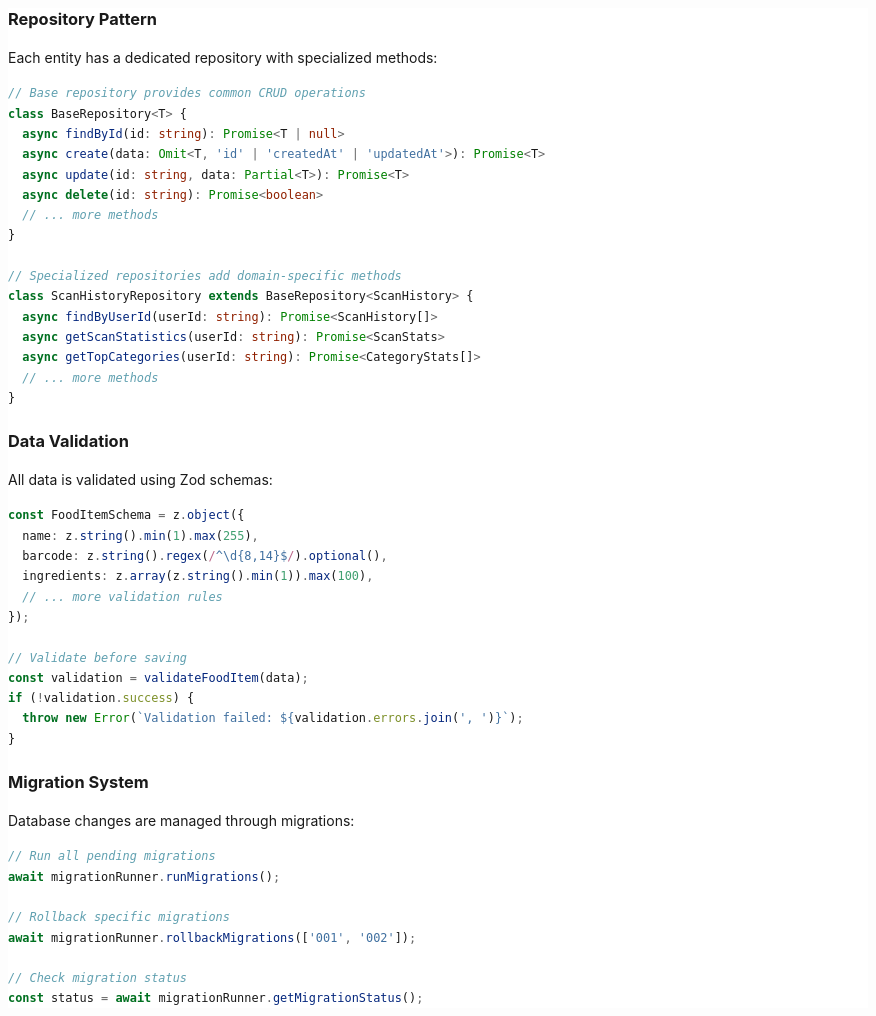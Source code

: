 ### Repository Pattern

Each entity has a dedicated repository with specialized methods:

```typescript
// Base repository provides common CRUD operations
class BaseRepository<T> {
  async findById(id: string): Promise<T | null>
  async create(data: Omit<T, 'id' | 'createdAt' | 'updatedAt'>): Promise<T>
  async update(id: string, data: Partial<T>): Promise<T>
  async delete(id: string): Promise<boolean>
  // ... more methods
}

// Specialized repositories add domain-specific methods
class ScanHistoryRepository extends BaseRepository<ScanHistory> {
  async findByUserId(userId: string): Promise<ScanHistory[]>
  async getScanStatistics(userId: string): Promise<ScanStats>
  async getTopCategories(userId: string): Promise<CategoryStats[]>
  // ... more methods
}
```

### Data Validation

All data is validated using Zod schemas:

```typescript
const FoodItemSchema = z.object({
  name: z.string().min(1).max(255),
  barcode: z.string().regex(/^\d{8,14}$/).optional(),
  ingredients: z.array(z.string().min(1)).max(100),
  // ... more validation rules
});

// Validate before saving
const validation = validateFoodItem(data);
if (!validation.success) {
  throw new Error(`Validation failed: ${validation.errors.join(', ')}`);
}
```

### Migration System

Database changes are managed through migrations:

```typescript
// Run all pending migrations
await migrationRunner.runMigrations();

// Rollback specific migrations
await migrationRunner.rollbackMigrations(['001', '002']);

// Check migration status
const status = await migrationRunner.getMigrationStatus();
```
